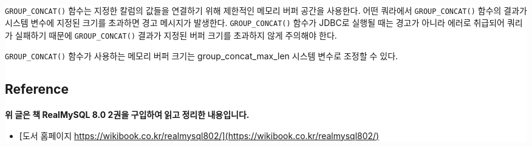`GROUP_CONCAT()` 함수는 지정한 칼럼의 값들을 연결하기 위해 제한적인 메모리 버퍼 공간을 사용한다. 어떤 쿼라에서 `GROUP_CONCAT()` 함수의 결과가 시스템 변수에 지정된 크기를 초과하면 경고 메시지가 발생한다. `GROUP_CONCAT()` 함수가 JDBC로 실행될 때는 경고가 아니라 에러로 취급되어 쿼리가 실패하기 때문에 `GROUP_CONCAT()` 결과가 지정된 버퍼 크기를 초과하지 않게 주의해야 한다.
  
`GROUP_CONCAT()` 함수가 사용하는 메모리 버퍼 크기는 group_concat_max_len 시스템 변수로 조정할 수 있다.

## Reference 

**위 글은 책 RealMySQL 8.0 2권을 구입하여 읽고 정리한 내용입니다.**
- [도서 홈페이지 https://wikibook.co.kr/realmysql802/](https://wikibook.co.kr/realmysql802/)


